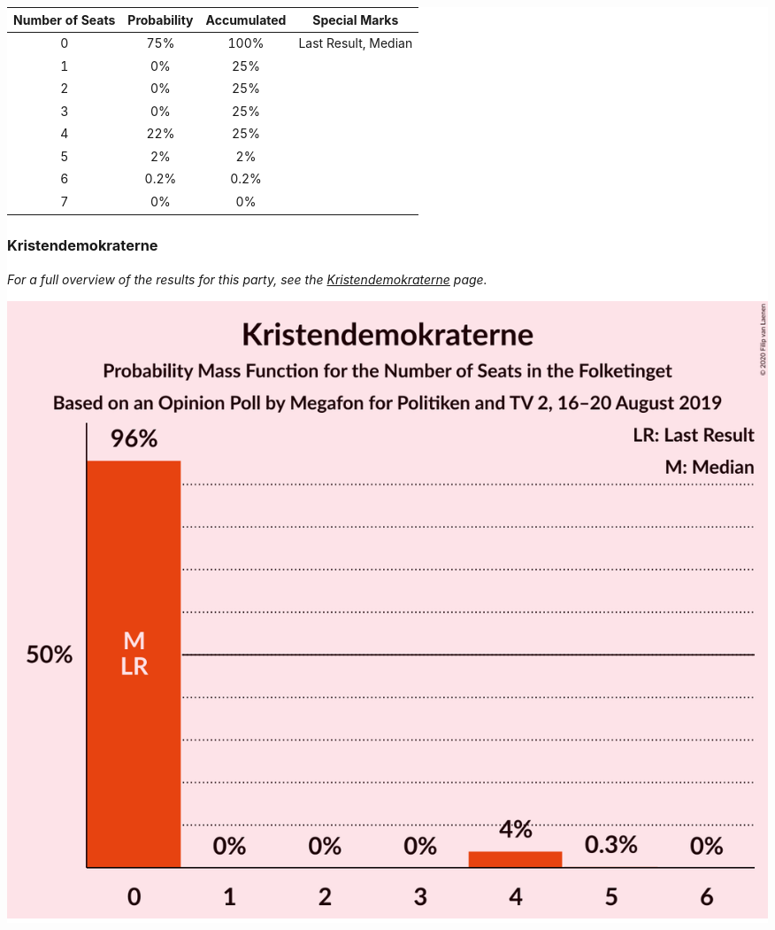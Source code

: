 | Number of Seats | Probability | Accumulated | Special Marks |
|:---------------:|:-----------:|:-----------:|:-------------:|
| 0 | 75% | 100% | Last Result, Median |
| 1 | 0% | 25% |  |
| 2 | 0% | 25% |  |
| 3 | 0% | 25% |  |
| 4 | 22% | 25% |  |
| 5 | 2% | 2% |  |
| 6 | 0.2% | 0.2% |  |
| 7 | 0% | 0% |  |

### Kristendemokraterne

*For a full overview of the results for this party, see the [Kristendemokraterne](party-kristendemokraterne.html) page.*

![Graph with seats probability mass function not yet produced](2019-08-20-Megafon-seats-pmf-kristendemokraterne.png "Seats Probability Mass Function")
